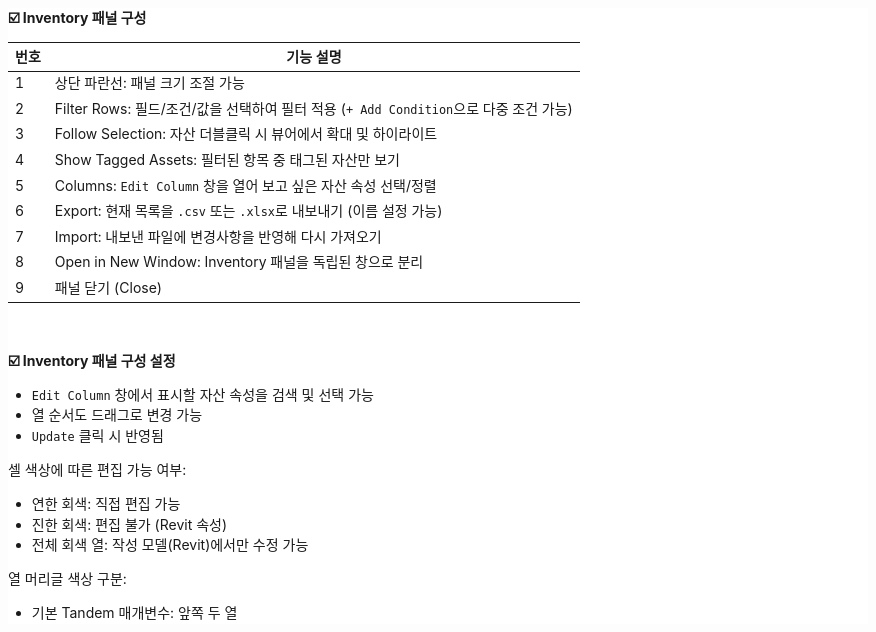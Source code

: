 <p><strong>☑️ Inventory 패널 구성</strong>  </p>
<table>
<thead>
<tr>
<th>번호</th>
<th>기능 설명</th>
</tr>
</thead>
<tbody><tr>
<td>1</td>
<td>상단 파란선: 패널 크기 조절 가능</td>
</tr>
<tr>
<td>2</td>
<td>Filter Rows: 필드/조건/값을 선택하여 필터 적용 (<code>+ Add Condition</code>으로 다중 조건 가능)</td>
</tr>
<tr>
<td>3</td>
<td>Follow Selection: 자산 더블클릭 시 뷰어에서 확대 및 하이라이트</td>
</tr>
<tr>
<td>4</td>
<td>Show Tagged Assets: 필터된 항목 중 태그된 자산만 보기</td>
</tr>
<tr>
<td>5</td>
<td>Columns: <code>Edit Column</code> 창을 열어 보고 싶은 자산 속성 선택/정렬</td>
</tr>
<tr>
<td>6</td>
<td>Export: 현재 목록을 <code>.csv</code> 또는 <code>.xlsx</code>로 내보내기 (이름 설정 가능)</td>
</tr>
<tr>
<td>7</td>
<td>Import: 내보낸 파일에 변경사항을 반영해 다시 가져오기</td>
</tr>
<tr>
<td>8</td>
<td>Open in New Window: Inventory 패널을 독립된 창으로 분리</td>
</tr>
<tr>
<td>9</td>
<td>패널 닫기 (Close)</td>
</tr>
</tbody></table>
<p><img alt="" src="https://velog.velcdn.com/images/yena121/post/833cda8b-437a-4cae-a62e-39434e03f9d5/image.png" /></p>
<p><strong>☑️ Inventory 패널 구성 설정</strong>  </p>
<ul>
<li><code>Edit Column</code> 창에서 표시할 자산 속성을 검색 및 선택 가능  </li>
<li>열 순서도 드래그로 변경 가능  </li>
<li><code>Update</code> 클릭 시 반영됨
<img alt="" src="https://velog.velcdn.com/images/yena121/post/4ef6c7c2-fd90-4594-bcb0-ac8ab50f87cf/image.png" /></li>
</ul>
<p>셀 색상에 따른 편집 가능 여부:  </p>
<ul>
<li>연한 회색: 직접 편집 가능  </li>
<li>진한 회색: 편집 불가 (Revit 속성)  </li>
<li>전체 회색 열: 작성 모델(Revit)에서만 수정 가능</li>
</ul>
<p>열 머리글 색상 구분:  </p>
<ul>
<li>기본 Tandem 매개변수: 앞쪽 두 열  </li>